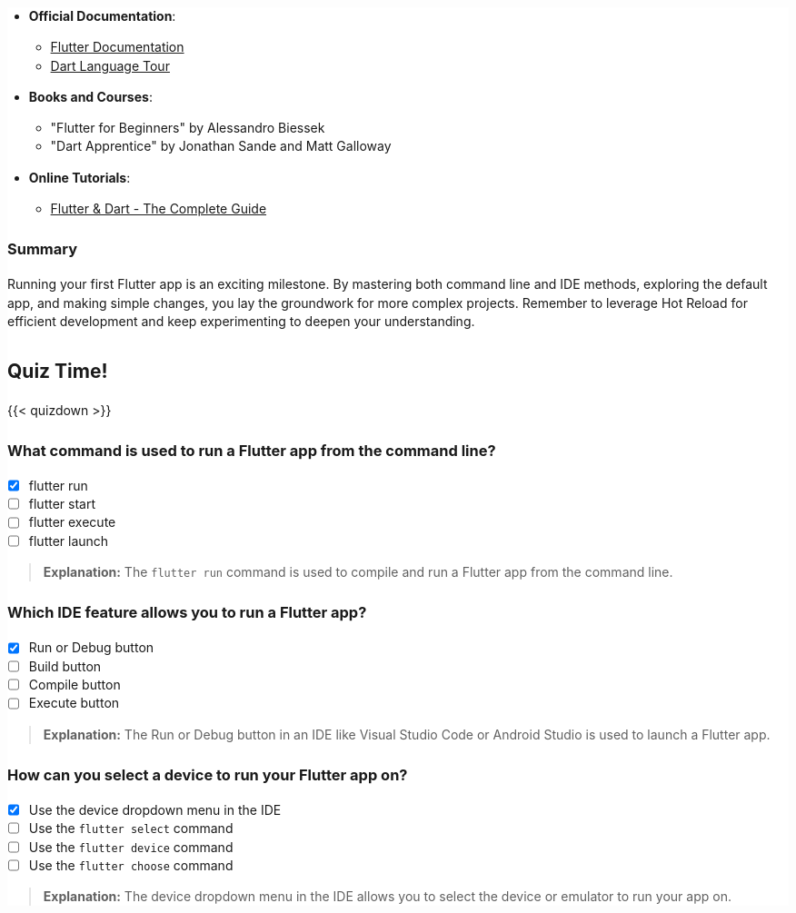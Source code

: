 - **Official Documentation**:
  - [Flutter Documentation](https://flutter.dev/docs)
  - [Dart Language Tour](https://dart.dev/guides/language/language-tour)

- **Books and Courses**:
  - "Flutter for Beginners" by Alessandro Biessek
  - "Dart Apprentice" by Jonathan Sande and Matt Galloway

- **Online Tutorials**:
  - [Flutter & Dart - The Complete Guide](https://www.udemy.com/course/learn-flutter-dart-to-build-ios-android-apps/)

### Summary

Running your first Flutter app is an exciting milestone. By mastering both command line and IDE methods, exploring the default app, and making simple changes, you lay the groundwork for more complex projects. Remember to leverage Hot Reload for efficient development and keep experimenting to deepen your understanding.

## Quiz Time!

{{< quizdown >}}

### What command is used to run a Flutter app from the command line?

- [x] flutter run
- [ ] flutter start
- [ ] flutter execute
- [ ] flutter launch

> **Explanation:** The `flutter run` command is used to compile and run a Flutter app from the command line.

### Which IDE feature allows you to run a Flutter app?

- [x] Run or Debug button
- [ ] Build button
- [ ] Compile button
- [ ] Execute button

> **Explanation:** The Run or Debug button in an IDE like Visual Studio Code or Android Studio is used to launch a Flutter app.

### How can you select a device to run your Flutter app on?

- [x] Use the device dropdown menu in the IDE
- [ ] Use the `flutter select` command
- [ ] Use the `flutter device` command
- [ ] Use the `flutter choose` command

> **Explanation:** The device dropdown menu in the IDE allows you to select the device or emulator to run your app on.

